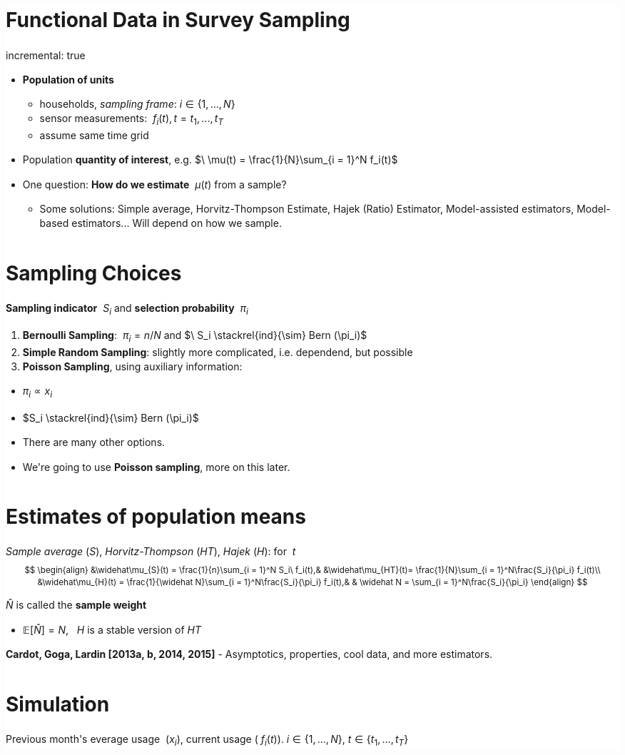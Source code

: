 Functional Data in Survey Sampling
========================================================
incremental: true

- **Population of units**
  + households, *sampling frame*: $i \in \{1, ..., N\}$
  + sensor measurements: $\ f_i(t), t = t_1, ..., t_T$ 
  + assume same time grid
- Population **quantity of interest**, e.g. $\ \mu(t) = \frac{1}{N}\sum_{i = 1}^N f_i(t)$

- One question: **How do we estimate** $\ \mu(t)$ from a sample?
  - Some solutions: Simple average, Horvitz-Thompson Estimate, Hajek (Ratio) Estimator, Model-assisted estimators, Model-based estimators... Will depend on how we sample.
  
 
Sampling Choices
========================================================
**Sampling indicator** $\ S_i$ and **selection probability** $\ \pi_i$
 
1. **Bernoulli Sampling**: $\ \pi_i = n/N$ and $\ S_i \stackrel{ind}{\sim} Bern (\pi_i)$
2. **Simple Random Sampling**: slightly more complicated, i.e. dependend, but possible
3. **Poisson Sampling**, using auxiliary information: 
  - $\pi_i \propto x_i$
  - $S_i \stackrel{ind}{\sim} Bern (\pi_i)$

- There are many other options.
- We're going to use **Poisson sampling**, more on this later.



Estimates of population means
========================================================

*Sample average* $(S)$, *Horvitz-Thompson* $(HT)$, *Hajek* $(H)$: for $\ t$
<small>
$$
\begin{align}
&\widehat\mu_{S}(t) = \frac{1}{n}\sum_{i = 1}^N S_i\  f_i(t),& &\widehat\mu_{HT}(t)= \frac{1}{N}\sum_{i = 1}^N\frac{S_i}{\pi_i} f_i(t)\\
&\widehat\mu_{H}(t) = \frac{1}{\widehat N}\sum_{i = 1}^N\frac{S_i}{\pi_i} f_i(t),& & \widehat N = \sum_{i = 1}^N\frac{S_i}{\pi_i}
\end{align}
$$ 
</small>

$\widehat N$ is called the **sample weight**
- $\mathbb{E}[\widehat N] = N$, $\ \ H$ is a stable version of $HT$

**Cardot, Goga, Lardin [2013a, b, 2014, 2015]** - Asymptotics, properties, cool data, and more estimators.



Simulation
========================================================
Previous month's everage usage $\ (x_i)$, current usage $(\ f_i(t))$.
$i \in \{1, ..., N\}$, $t \in \{t_1, ..., t_T\}$
